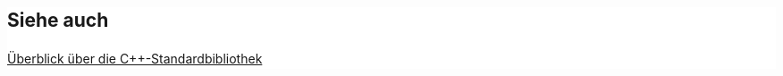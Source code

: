 
## <a name="see-also"></a>Siehe auch

[Überblick über die C++-Standardbibliothek](../standard-library/cpp-standard-library-overview.md)<br/>
